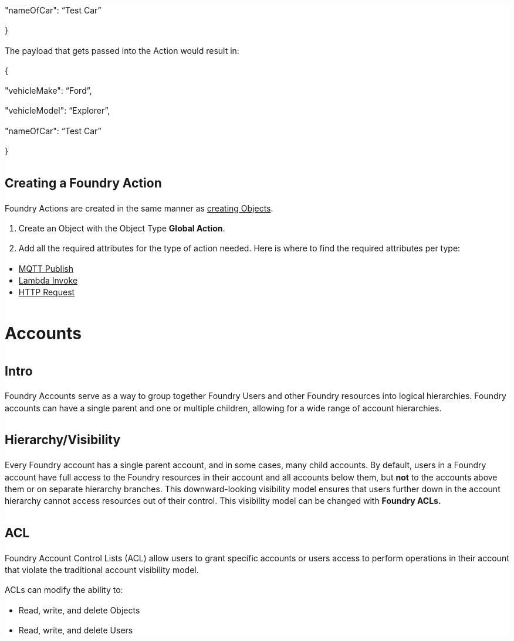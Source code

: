 "nameOfCar": “Test Car”

}

The payload that gets passed into the Action would result in:

{

"vehicleMake": “Ford”,

"vehicleModel": “Explorer”,

"nameOfCar": “Test Car”

}

## Creating a Foundry Action

Foundry Actions are created in the same manner as [creating Objects](#Objects).

1. Create an Object with the Object Type **Global Action**.

2. Add all the required attributes for the type of action needed. Here is where to find the required attributes per type:

- [MQTT Publish](#MQTT-Publish)
- [Lambda Invoke](#Lambda-Invoke)
- [HTTP Request](#HTTP-Request)

# Accounts

## Intro

Foundry Accounts serve as a way to group together Foundry Users and other Foundry resources into logical hierarchies. Foundry accounts can have a single parent and one or multiple children, allowing for a wide range of account hierarchies.

## Hierarchy/Visibility

Every Foundry account has a single parent account, and in some cases, many child accounts. By default, users in a Foundry account have full access to the Foundry resources in their account and all accounts below them, but **not** to the accounts above them or on separate hierarchy branches. This downward-looking visibility model ensures that users further down in the account hierarchy cannot access resources out of their control. This visibility model can be changed with **Foundry ACLs.**

## ACL

Foundry Account Control Lists (ACL) allow users to grant specific accounts or users access to perform operations in their account that violate the traditional account visibility model.

ACLs can modify the ability to:

- Read, write, and delete Objects

- Read, write, and delete Users
